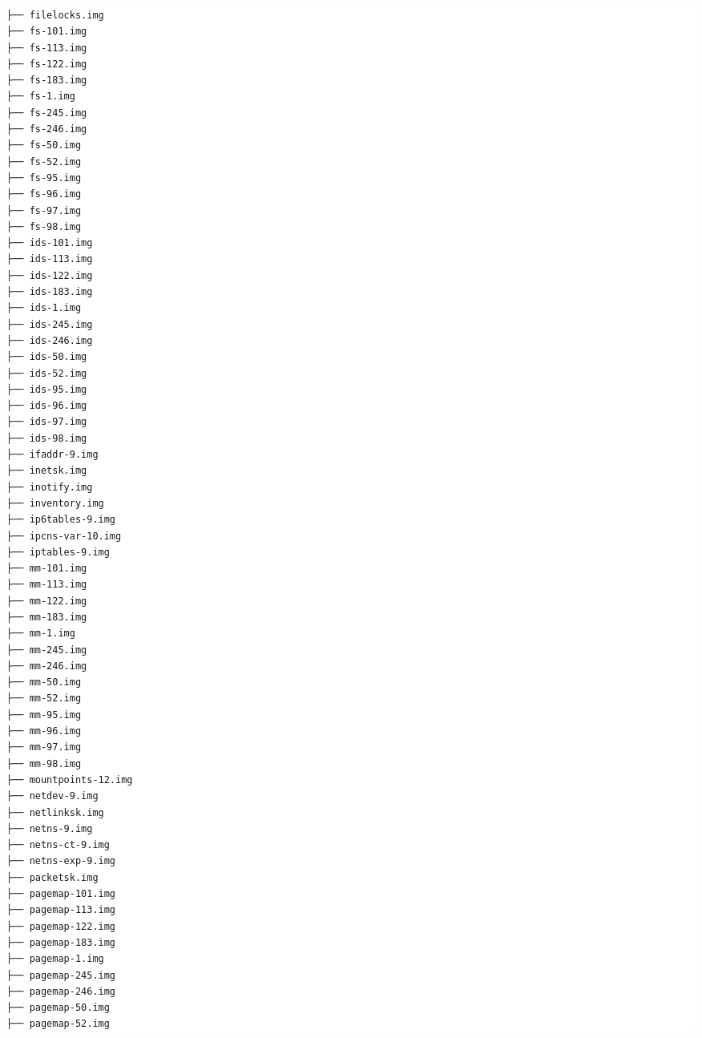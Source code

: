 ```
├── filelocks.img
├── fs-101.img
├── fs-113.img
├── fs-122.img
├── fs-183.img
├── fs-1.img
├── fs-245.img
├── fs-246.img
├── fs-50.img
├── fs-52.img
├── fs-95.img
├── fs-96.img
├── fs-97.img
├── fs-98.img
├── ids-101.img
├── ids-113.img
├── ids-122.img
├── ids-183.img
├── ids-1.img
├── ids-245.img
├── ids-246.img
├── ids-50.img
├── ids-52.img
├── ids-95.img
├── ids-96.img
├── ids-97.img
├── ids-98.img
├── ifaddr-9.img
├── inetsk.img
├── inotify.img
├── inventory.img
├── ip6tables-9.img
├── ipcns-var-10.img
├── iptables-9.img
├── mm-101.img
├── mm-113.img
├── mm-122.img
├── mm-183.img
├── mm-1.img
├── mm-245.img
├── mm-246.img
├── mm-50.img
├── mm-52.img
├── mm-95.img
├── mm-96.img
├── mm-97.img
├── mm-98.img
├── mountpoints-12.img
├── netdev-9.img
├── netlinksk.img
├── netns-9.img
├── netns-ct-9.img
├── netns-exp-9.img
├── packetsk.img
├── pagemap-101.img
├── pagemap-113.img
├── pagemap-122.img
├── pagemap-183.img
├── pagemap-1.img
├── pagemap-245.img
├── pagemap-246.img
├── pagemap-50.img
├── pagemap-52.img
```